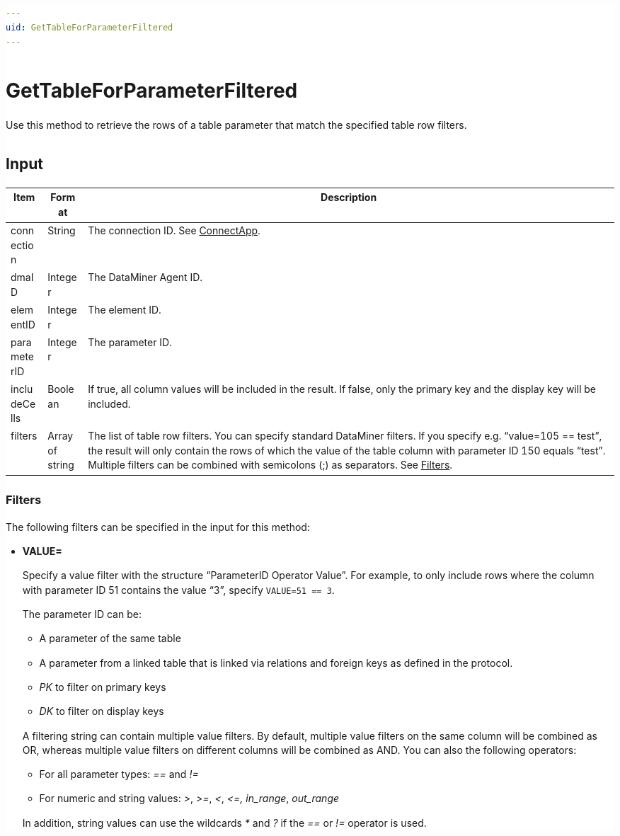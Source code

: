 ```yaml
---
uid: GetTableForParameterFiltered
---
```


# GetTableForParameterFiltered

Use this method to retrieve the rows of a table parameter that match the specified table row filters.

## Input

| Item | Format | Description |
|--|--|--|
| connection | String | The connection ID. See [ConnectApp](xref:ConnectApp). |
| dmaID | Integer | The DataMiner Agent ID. |
| elementID | Integer | The element ID. |
| parameterID | Integer | The parameter ID. |
| includeCells | Boolean | If true, all column values will be included in the result. If false, only the primary key and the display key will be included. |
| filters | Array of string | The list of table row filters. You can specify standard DataMiner filters. If you specify e.g. “value=105 == test”, the result will only contain the rows of which the value of the table column with parameter ID 150 equals “test”. Multiple filters can be combined with semicolons (;) as separators. See [Filters](#filters). |

### Filters

The following filters can be specified in the input for this method:

- **VALUE=**

  Specify a value filter with the structure “ParameterID Operator Value”. For example, to only include rows where the column with parameter ID 51 contains the value “3”, specify `VALUE=51 == 3`.

  The parameter ID can be:

  - A parameter of the same table

  - A parameter from a linked table that is linked via relations and foreign keys as defined in the protocol.

  - *PK* to filter on primary keys

  - *DK* to filter on display keys

  A filtering string can contain multiple value filters. By default, multiple value filters on the same column will be combined as OR, whereas multiple value filters on different columns will be combined as AND. You can also the following operators:

  - For all parameter types: *==* and *!=*

  - For numeric and string values: *\>*, *\>=*, *\<*, *\<=,* *in_range*, *out_range*

  In addition, string values can use the wildcards *\** and *?* if the *==* or *!=* operator is used.
